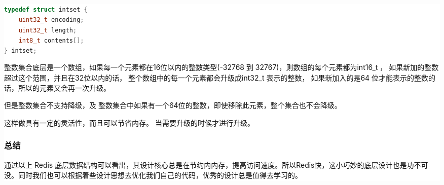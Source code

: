 ```c
typedef struct intset {
    uint32_t encoding;
    uint32_t length;
    int8_t contents[];
} intset;
```



整数集合底层是一个数组，如果每一个元素都在16位以内的整数类型(-32768 到 32767)，则数组的每个元素都为int16_t ， 如果新加的整数超过这个范围，并且在32位以内的话， 整个数组中的每一个元素都会升级成int32_t 表示的整数， 如果新加入的是64 位才能表示的整数的话，所以的元素又会再一次升级。

但是整数集合不支持降级，及 整数集合中如果有一个64位的整数，即使移除此元素，整个集合也不会降级。

这样做具有一定的灵活性，而且可以节省内存。 当需要升级的时候才进行升级。



### 总结

通过以上 Redis 底层数据结构可以看出，其设计核心总是在节约内内存，提高访问速度。所以Redis快，这小巧妙的底层设计也是功不可没。同时我们也可以根据着些设计思想去优化我们自己的代码，优秀的设计总是值得去学习的。
